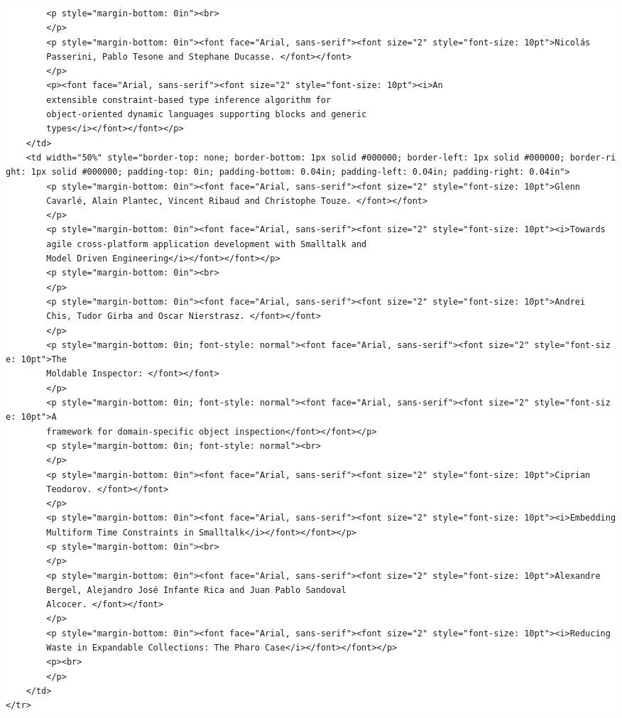 			
			<p style="margin-bottom: 0in"><br>
			</p>
			<p style="margin-bottom: 0in"><font face="Arial, sans-serif"><font size="2" style="font-size: 10pt">Nicolás
			Passerini, Pablo Tesone and Stephane Ducasse. </font></font>
			</p>
			<p><font face="Arial, sans-serif"><font size="2" style="font-size: 10pt"><i>An
			extensible constraint-based type inference algorithm for
			object-oriented dynamic languages supporting blocks and generic
			types</i></font></font></p>
		</td>
		<td width="50%" style="border-top: none; border-bottom: 1px solid #000000; border-left: 1px solid #000000; border-right: 1px solid #000000; padding-top: 0in; padding-bottom: 0.04in; padding-left: 0.04in; padding-right: 0.04in">
			<p style="margin-bottom: 0in"><font face="Arial, sans-serif"><font size="2" style="font-size: 10pt">Glenn
			Cavarlé, Alain Plantec, Vincent Ribaud and Christophe Touze. </font></font>
			</p>
			<p style="margin-bottom: 0in"><font face="Arial, sans-serif"><font size="2" style="font-size: 10pt"><i>Towards
			agile cross-platform application development with Smalltalk and
			Model Driven Engineering</i></font></font></p>
			<p style="margin-bottom: 0in"><br>
			</p>
			<p style="margin-bottom: 0in"><font face="Arial, sans-serif"><font size="2" style="font-size: 10pt">Andrei
			Chis, Tudor Girba and Oscar Nierstrasz. </font></font>
			</p>
			<p style="margin-bottom: 0in; font-style: normal"><font face="Arial, sans-serif"><font size="2" style="font-size: 10pt">The
			Moldable Inspector: </font></font>
			</p>
			<p style="margin-bottom: 0in; font-style: normal"><font face="Arial, sans-serif"><font size="2" style="font-size: 10pt">A
			framework for domain-specific object inspection</font></font></p>
			<p style="margin-bottom: 0in; font-style: normal"><br>
			</p>
			<p style="margin-bottom: 0in"><font face="Arial, sans-serif"><font size="2" style="font-size: 10pt">Ciprian
			Teodorov. </font></font>
			</p>
			<p style="margin-bottom: 0in"><font face="Arial, sans-serif"><font size="2" style="font-size: 10pt"><i>Embedding
			Multiform Time Constraints in Smalltalk</i></font></font></p>
			<p style="margin-bottom: 0in"><br>
			</p>
			<p style="margin-bottom: 0in"><font face="Arial, sans-serif"><font size="2" style="font-size: 10pt">Alexandre
			Bergel, Alejandro José Infante Rica and Juan Pablo Sandoval
			Alcocer. </font></font>
			</p>
			<p style="margin-bottom: 0in"><font face="Arial, sans-serif"><font size="2" style="font-size: 10pt"><i>Reducing
			Waste in Expandable Collections: The Pharo Case</i></font></font></p>
			<p><br>
			</p>
		</td>
	</tr>
</table>
